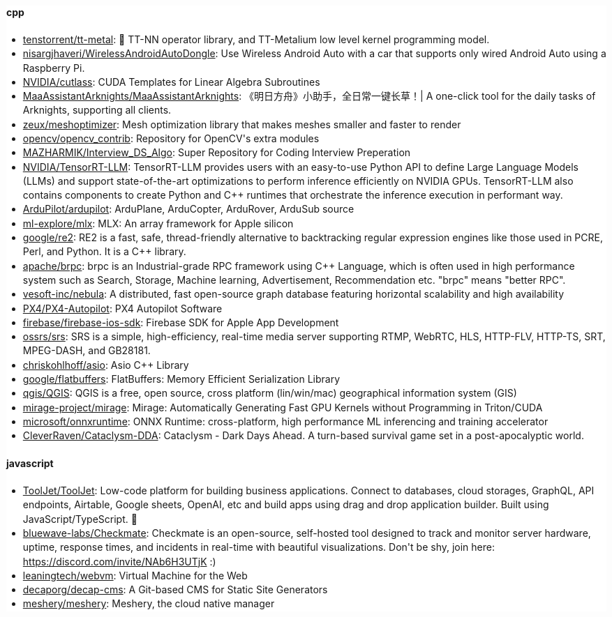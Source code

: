 #### cpp
* [tenstorrent/tt-metal](https://github.com/tenstorrent/tt-metal): 🤘 TT-NN operator library, and TT-Metalium low level kernel programming model.
* [nisargjhaveri/WirelessAndroidAutoDongle](https://github.com/nisargjhaveri/WirelessAndroidAutoDongle): Use Wireless Android Auto with a car that supports only wired Android Auto using a Raspberry Pi.
* [NVIDIA/cutlass](https://github.com/NVIDIA/cutlass): CUDA Templates for Linear Algebra Subroutines
* [MaaAssistantArknights/MaaAssistantArknights](https://github.com/MaaAssistantArknights/MaaAssistantArknights): 《明日方舟》小助手，全日常一键长草！| A one-click tool for the daily tasks of Arknights, supporting all clients.
* [zeux/meshoptimizer](https://github.com/zeux/meshoptimizer): Mesh optimization library that makes meshes smaller and faster to render
* [opencv/opencv_contrib](https://github.com/opencv/opencv_contrib): Repository for OpenCV's extra modules
* [MAZHARMIK/Interview_DS_Algo](https://github.com/MAZHARMIK/Interview_DS_Algo): Super Repository for Coding Interview Preperation
* [NVIDIA/TensorRT-LLM](https://github.com/NVIDIA/TensorRT-LLM): TensorRT-LLM provides users with an easy-to-use Python API to define Large Language Models (LLMs) and support state-of-the-art optimizations to perform inference efficiently on NVIDIA GPUs. TensorRT-LLM also contains components to create Python and C++ runtimes that orchestrate the inference execution in performant way.
* [ArduPilot/ardupilot](https://github.com/ArduPilot/ardupilot): ArduPlane, ArduCopter, ArduRover, ArduSub source
* [ml-explore/mlx](https://github.com/ml-explore/mlx): MLX: An array framework for Apple silicon
* [google/re2](https://github.com/google/re2): RE2 is a fast, safe, thread-friendly alternative to backtracking regular expression engines like those used in PCRE, Perl, and Python. It is a C++ library.
* [apache/brpc](https://github.com/apache/brpc): brpc is an Industrial-grade RPC framework using C++ Language, which is often used in high performance system such as Search, Storage, Machine learning, Advertisement, Recommendation etc. "brpc" means "better RPC".
* [vesoft-inc/nebula](https://github.com/vesoft-inc/nebula): A distributed, fast open-source graph database featuring horizontal scalability and high availability
* [PX4/PX4-Autopilot](https://github.com/PX4/PX4-Autopilot): PX4 Autopilot Software
* [firebase/firebase-ios-sdk](https://github.com/firebase/firebase-ios-sdk): Firebase SDK for Apple App Development
* [ossrs/srs](https://github.com/ossrs/srs): SRS is a simple, high-efficiency, real-time media server supporting RTMP, WebRTC, HLS, HTTP-FLV, HTTP-TS, SRT, MPEG-DASH, and GB28181.
* [chriskohlhoff/asio](https://github.com/chriskohlhoff/asio): Asio C++ Library
* [google/flatbuffers](https://github.com/google/flatbuffers): FlatBuffers: Memory Efficient Serialization Library
* [qgis/QGIS](https://github.com/qgis/QGIS): QGIS is a free, open source, cross platform (lin/win/mac) geographical information system (GIS)
* [mirage-project/mirage](https://github.com/mirage-project/mirage): Mirage: Automatically Generating Fast GPU Kernels without Programming in Triton/CUDA
* [microsoft/onnxruntime](https://github.com/microsoft/onnxruntime): ONNX Runtime: cross-platform, high performance ML inferencing and training accelerator
* [CleverRaven/Cataclysm-DDA](https://github.com/CleverRaven/Cataclysm-DDA): Cataclysm - Dark Days Ahead. A turn-based survival game set in a post-apocalyptic world.

#### javascript
* [ToolJet/ToolJet](https://github.com/ToolJet/ToolJet): Low-code platform for building business applications. Connect to databases, cloud storages, GraphQL, API endpoints, Airtable, Google sheets, OpenAI, etc and build apps using drag and drop application builder. Built using JavaScript/TypeScript. 🚀
* [bluewave-labs/Checkmate](https://github.com/bluewave-labs/Checkmate): Checkmate is an open-source, self-hosted tool designed to track and monitor server hardware, uptime, response times, and incidents in real-time with beautiful visualizations. Don't be shy, join here: https://discord.com/invite/NAb6H3UTjK :)
* [leaningtech/webvm](https://github.com/leaningtech/webvm): Virtual Machine for the Web
* [decaporg/decap-cms](https://github.com/decaporg/decap-cms): A Git-based CMS for Static Site Generators
* [meshery/meshery](https://github.com/meshery/meshery): Meshery, the cloud native manager